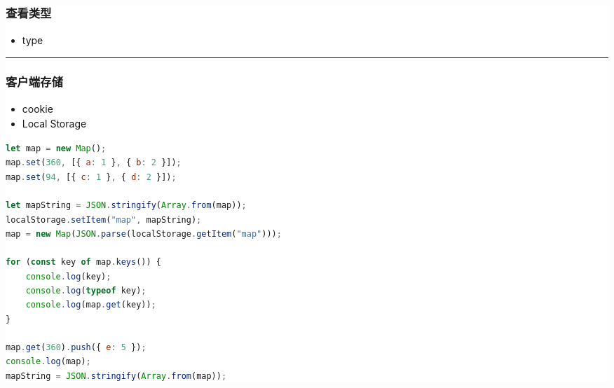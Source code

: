 
### 查看类型

- type

---

### 客户端存储

- cookie
- Local Storage

```js
let map = new Map();
map.set(360, [{ a: 1 }, { b: 2 }]);
map.set(94, [{ c: 1 }, { d: 2 }]);

let mapString = JSON.stringify(Array.from(map));
localStorage.setItem("map", mapString);
map = new Map(JSON.parse(localStorage.getItem("map")));

for (const key of map.keys()) {
    console.log(key);
    console.log(typeof key);
    console.log(map.get(key));
}

map.get(360).push({ e: 5 });
console.log(map);
mapString = JSON.stringify(Array.from(map));
```
